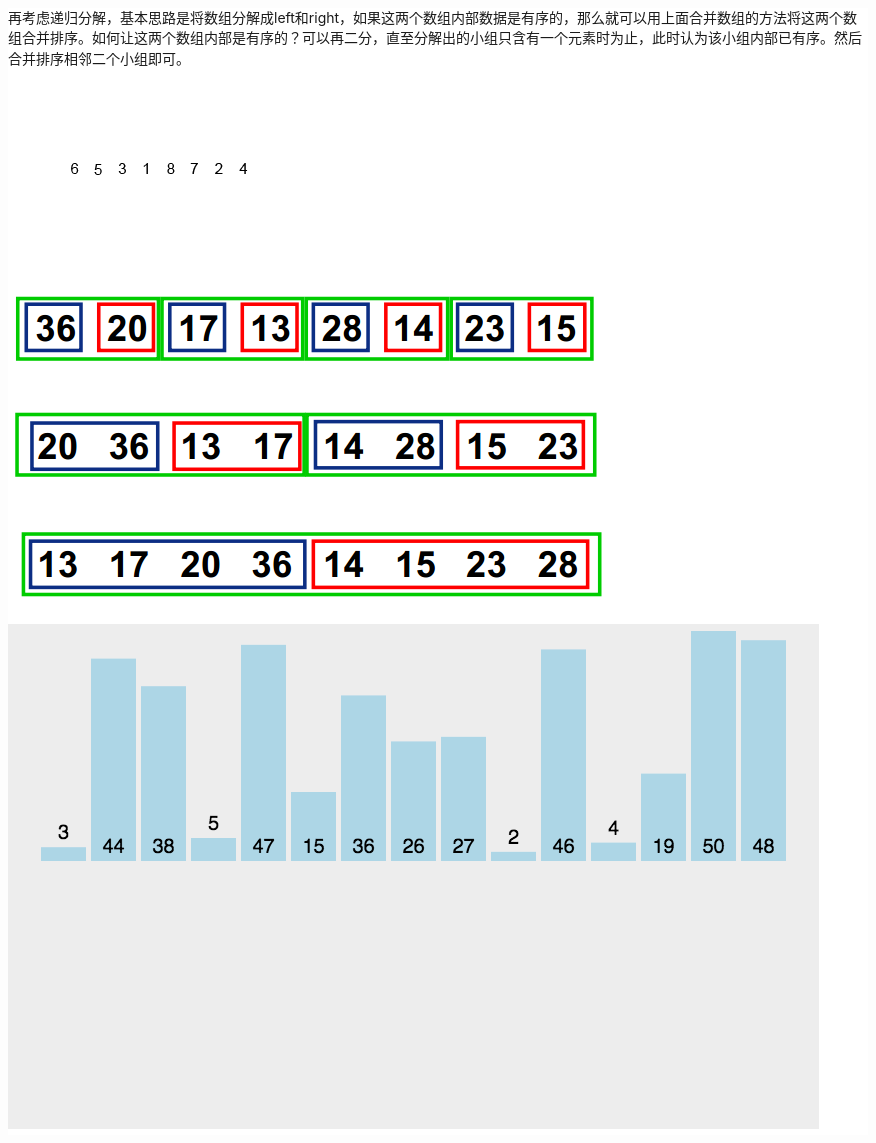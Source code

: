 再考虑递归分解，基本思路是将数组分解成left和right，如果这两个数组内部数据是有序的，那么就可以用上面合并数组的方法将这两个数组合并排序。如何让这两个数组内部是有序的？可以再二分，直至分解出的小组只含有一个元素时为止，此时认为该小组内部已有序。然后合并排序相邻二个小组即可。

![归并排序](/images/other/sorting-algorithm/merge-sort-1.gif)

![归并排序](/images/other/sorting-algorithm/merge-sort-2.jpg)

![归并排序](/images/other/sorting-algorithm/merge-sort-3.gif)
